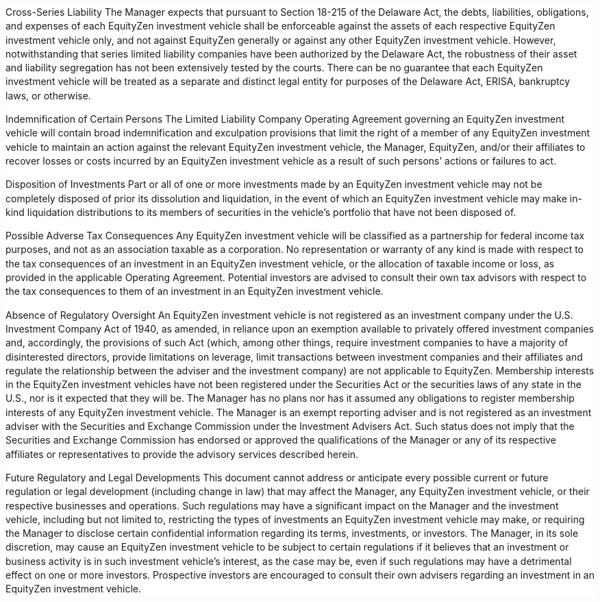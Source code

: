 Cross-Series Liability
The Manager expects that pursuant to Section 18-215 of the Delaware Act, the debts, liabilities, obligations, and expenses of each EquityZen investment vehicle shall be enforceable against the assets of each respective EquityZen investment vehicle only, and not against EquityZen generally or against any other EquityZen investment vehicle. However, notwithstanding that series limited liability companies have been authorized by the Delaware Act, the robustness of their asset and liability segregation has not been extensively tested by the courts. There can be no guarantee that each EquityZen investment vehicle will be treated as a separate and distinct legal entity for purposes of the Delaware Act, ERISA, bankruptcy laws, or otherwise.

Indemnification of Certain Persons
The Limited Liability Company Operating Agreement governing an EquityZen investment vehicle will contain broad indemnification and exculpation provisions that limit the right of a member of any EquityZen investment vehicle to maintain an action against the relevant EquityZen investment vehicle, the Manager, EquityZen, and/or their affiliates to recover losses or costs incurred by an EquityZen investment vehicle as a result of such persons’ actions or failures to act.

Disposition of Investments
Part or all of one or more investments made by an EquityZen investment vehicle may not be completely disposed of prior its dissolution and liquidation, in the event of which an EquityZen investment vehicle may make in-kind liquidation distributions to its members of securities in the vehicle’s portfolio that have not been disposed of.

Possible Adverse Tax Consequences
Any EquityZen investment vehicle will be classified as a partnership for federal income tax purposes, and not as an association taxable as a corporation. No representation or warranty of any kind is made with respect to the tax consequences of an investment in an EquityZen investment vehicle, or the allocation of taxable income or loss, as provided in the applicable Operating Agreement. Potential investors are advised to consult their own tax advisors with respect to the tax consequences to them of an investment in an EquityZen investment vehicle.

Absence of Regulatory Oversight
An EquityZen investment vehicle is not registered as an investment company under the U.S. Investment Company Act of 1940, as amended, in reliance upon an exemption available to privately offered investment companies and, accordingly, the provisions of such Act (which, among other things, require investment companies to have a majority of disinterested directors, provide limitations on leverage, limit transactions between investment companies and their affiliates and regulate the relationship between the adviser and the investment company) are not applicable to EquityZen. Membership interests in the EquityZen investment vehicles have not been registered under the Securities Act or the securities laws of any state in the U.S., nor is it expected that they will be. The Manager has no plans nor has it assumed any obligations to register membership interests of any EquityZen investment vehicle. The Manager is an exempt reporting adviser and is not registered as an investment adviser with the Securities and Exchange Commission under the Investment Advisers Act. Such status does not imply that the Securities and Exchange Commission has endorsed or approved the qualifications of the Manager or any of its respective affiliates or representatives to provide the advisory services described herein.

Future Regulatory and Legal Developments
This document cannot address or anticipate every possible current or future regulation or legal development (including change in law) that may affect the Manager, any EquityZen investment vehicle, or their respective businesses and operations. Such regulations may have a significant impact on the Manager and the investment vehicle, including but not limited to, restricting the types of investments an EquityZen investment vehicle may make, or requiring the Manager to disclose certain confidential information regarding its terms, investments, or investors. The Manager, in its sole discretion, may cause an EquityZen investment vehicle to be subject to certain regulations if it believes that an investment or business activity is in such investment vehicle’s interest, as the case may be, even if such regulations may have a detrimental effect on one or more investors. Prospective investors are encouraged to consult their own advisers regarding an investment in an EquityZen investment vehicle.
